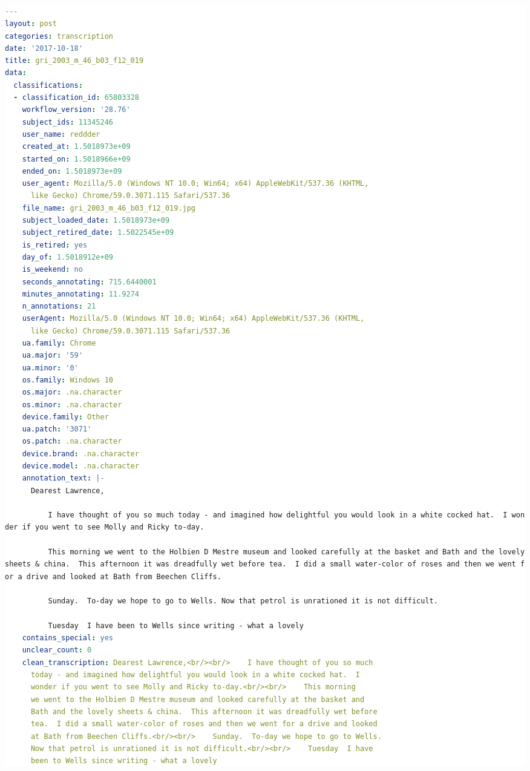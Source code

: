 ```yaml
---
layout: post
categories: transcription
date: '2017-10-18'
title: gri_2003_m_46_b03_f12_019
data:
  classifications:
  - classification_id: 65803328
    workflow_version: '28.76'
    subject_ids: 11345246
    user_name: reddder
    created_at: 1.5018973e+09
    started_on: 1.5018966e+09
    ended_on: 1.5018973e+09
    user_agent: Mozilla/5.0 (Windows NT 10.0; Win64; x64) AppleWebKit/537.36 (KHTML,
      like Gecko) Chrome/59.0.3071.115 Safari/537.36
    file_name: gri_2003_m_46_b03_f12_019.jpg
    subject_loaded_date: 1.5018973e+09
    subject_retired_date: 1.5022545e+09
    is_retired: yes
    day_of: 1.5018912e+09
    is_weekend: no
    seconds_annotating: 715.6440001
    minutes_annotating: 11.9274
    n_annotations: 21
    userAgent: Mozilla/5.0 (Windows NT 10.0; Win64; x64) AppleWebKit/537.36 (KHTML,
      like Gecko) Chrome/59.0.3071.115 Safari/537.36
    ua.family: Chrome
    ua.major: '59'
    ua.minor: '0'
    os.family: Windows 10
    os.major: .na.character
    os.minor: .na.character
    device.family: Other
    ua.patch: '3071'
    os.patch: .na.character
    device.brand: .na.character
    device.model: .na.character
    annotation_text: |-
      Dearest Lawrence,

          I have thought of you so much today - and imagined how delightful you would look in a white cocked hat.  I wonder if you went to see Molly and Ricky to-day.

          This morning we went to the Holbien D Mestre museum and looked carefully at the basket and Bath and the lovely sheets & china.  This afternoon it was dreadfully wet before tea.  I did a small water-color of roses and then we went for a drive and looked at Bath from Beechen Cliffs.

          Sunday.  To-day we hope to go to Wells. Now that petrol is unrationed it is not difficult.

          Tuesday  I have been to Wells since writing - what a lovely
    contains_special: yes
    unclear_count: 0
    clean_transcription: Dearest Lawrence,<br/><br/>    I have thought of you so much
      today - and imagined how delightful you would look in a white cocked hat.  I
      wonder if you went to see Molly and Ricky to-day.<br/><br/>    This morning
      we went to the Holbien D Mestre museum and looked carefully at the basket and
      Bath and the lovely sheets & china.  This afternoon it was dreadfully wet before
      tea.  I did a small water-color of roses and then we went for a drive and looked
      at Bath from Beechen Cliffs.<br/><br/>    Sunday.  To-day we hope to go to Wells.
      Now that petrol is unrationed it is not difficult.<br/><br/>    Tuesday  I have
      been to Wells since writing - what a lovely
```